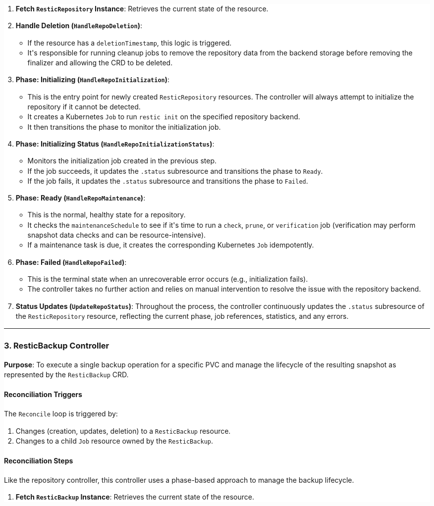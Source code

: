 1.  **Fetch `ResticRepository` Instance**: Retrieves the current state of the resource.

2.  **Handle Deletion (`HandleRepoDeletion`)**:

    - If the resource has a `deletionTimestamp`, this logic is triggered.
    - It's responsible for running cleanup jobs to remove the repository data from the backend storage before removing the finalizer and allowing the CRD to be deleted.

3.  **Phase: Initializing (`HandleRepoInitialization`)**:

    - This is the entry point for newly created `ResticRepository` resources. The controller will always attempt to initialize the repository if it cannot be detected.
    - It creates a Kubernetes `Job` to run `restic init` on the specified repository backend.
    - It then transitions the phase to monitor the initialization job.

4.  **Phase: Initializing Status (`HandleRepoInitializationStatus`)**:

    - Monitors the initialization job created in the previous step.
    - If the job succeeds, it updates the `.status` subresource and transitions the phase to `Ready`.
    - If the job fails, it updates the `.status` subresource and transitions the phase to `Failed`.

5.  **Phase: Ready (`HandleRepoMaintenance`)**:

    - This is the normal, healthy state for a repository.
    - It checks the `maintenanceSchedule` to see if it's time to run a `check`, `prune`, or `verification` job (verification may perform snapshot data checks and can be resource-intensive).
    - If a maintenance task is due, it creates the corresponding Kubernetes `Job` idempotently.

6.  **Phase: Failed (`HandleRepoFailed`)**:

    - This is the terminal state when an unrecoverable error occurs (e.g., initialization fails).
    - The controller takes no further action and relies on manual intervention to resolve the issue with the repository backend.

7.  **Status Updates (`UpdateRepoStatus`)**: Throughout the process, the controller continuously updates the `.status` subresource of the `ResticRepository` resource, reflecting the current phase, job references, statistics, and any errors.

---

### 3. ResticBackup Controller

**Purpose**: To execute a single backup operation for a specific PVC and manage the lifecycle of the resulting snapshot as represented by the `ResticBackup` CRD.

#### Reconciliation Triggers

The `Reconcile` loop is triggered by:

1.  Changes (creation, updates, deletion) to a `ResticBackup` resource.
2.  Changes to a child `Job` resource owned by the `ResticBackup`.

#### Reconciliation Steps

Like the repository controller, this controller uses a phase-based approach to manage the backup lifecycle.

1.  **Fetch `ResticBackup` Instance**: Retrieves the current state of the resource.
